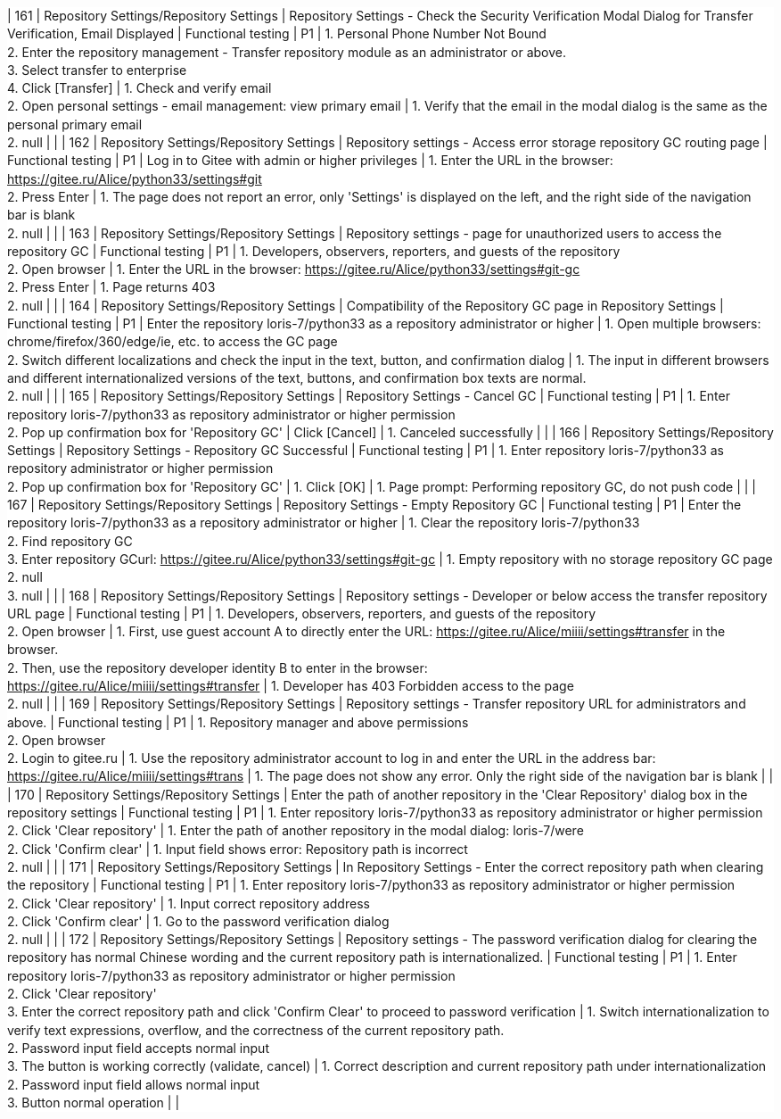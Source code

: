 | 161 | Repository Settings/Repository Settings | Repository Settings - Check the Security Verification Modal Dialog for Transfer Verification, Email Displayed | Functional testing | P1 | 1. Personal Phone Number Not Bound<br>2. Enter the repository management - Transfer repository module as an administrator or above.<br>3. Select transfer to enterprise<br>4. Click [Transfer] | 1. Check and verify email<br>2. Open personal settings - email management: view primary email | 1. Verify that the email in the modal dialog is the same as the personal primary email<br>2. null |  |
| 162 | Repository Settings/Repository Settings | Repository settings - Access error storage repository GC routing page | Functional testing | P1 | Log in to Gitee with admin or higher privileges | 1. Enter the URL in the browser: https://gitee.ru/Alice/python33/settings#git<br>2. Press Enter | 1. The page does not report an error, only 'Settings' is displayed on the left, and the right side of the navigation bar is blank<br>2. null |  |
| 163 | Repository Settings/Repository Settings | Repository settings - page for unauthorized users to access the repository GC | Functional testing | P1 | 1. Developers, observers, reporters, and guests of the repository<br>2. Open browser | 1. Enter the URL in the browser: https://gitee.ru/Alice/python33/settings#git-gc<br>2. Press Enter | 1. Page returns 403<br>2. null |  |
| 164 | Repository Settings/Repository Settings | Compatibility of the Repository GC page in Repository Settings | Functional testing | P1 | Enter the repository loris-7/python33 as a repository administrator or higher | 1. Open multiple browsers: chrome/firefox/360/edge/ie, etc. to access the GC page<br>2. Switch different localizations and check the input in the text, button, and confirmation dialog | 1. The input in different browsers and different internationalized versions of the text, buttons, and confirmation box texts are normal.<br>2. null |  |
| 165 | Repository Settings/Repository Settings | Repository Settings - Cancel GC | Functional testing | P1 | 1. Enter repository loris-7/python33 as repository administrator or higher permission<br>2. Pop up confirmation box for 'Repository GC' | Click [Cancel] | 1. Canceled successfully |  |
| 166 | Repository Settings/Repository Settings | Repository Settings - Repository GC Successful | Functional testing | P1 | 1. Enter repository loris-7/python33 as repository administrator or higher permission<br>2. Pop up confirmation box for 'Repository GC' | 1. Click [OK] | 1. Page prompt: Performing repository GC, do not push code |  |
| 167 | Repository Settings/Repository Settings | Repository Settings - Empty Repository GC | Functional testing | P1 | Enter the repository loris-7/python33 as a repository administrator or higher | 1. Clear the repository loris-7/python33<br>2. Find repository GC<br>3. Enter repository GCurl: https://gitee.ru/Alice/python33/settings#git-gc | 1. Empty repository with no storage repository GC page<br>2. null<br>3. null |  |
| 168 | Repository Settings/Repository Settings | Repository settings - Developer or below access the transfer repository URL page | Functional testing | P1 | 1. Developers, observers, reporters, and guests of the repository<br>2. Open browser | 1. First, use guest account A to directly enter the URL: https://gitee.ru/Alice/miiii/settings#transfer in the browser.<br>2. Then, use the repository developer identity B to enter in the browser:<br>https://gitee.ru/Alice/miiii/settings#transfer | 1. Developer has 403 Forbidden access to the page<br>2. null |  |
| 169 | Repository Settings/Repository Settings | Repository settings - Transfer repository URL for administrators and above. | Functional testing | P1 | 1. Repository manager and above permissions<br>2. Open browser<br>2. Login to gitee.ru | 1. Use the repository administrator account to log in and enter the URL in the address bar:<br>https://gitee.ru/Alice/miiii/settings#trans | 1. The page does not show any error. Only the right side of the navigation bar is blank |  |
| 170 | Repository Settings/Repository Settings | Enter the path of another repository in the 'Clear Repository' dialog box in the repository settings | Functional testing | P1 | 1. Enter repository loris-7/python33 as repository administrator or higher permission<br>2. Click 'Clear repository' | 1. Enter the path of another repository in the modal dialog: loris-7/were<br>2. Click 'Confirm clear' | 1. Input field shows error: Repository path is incorrect<br>2. null |  |
| 171 | Repository Settings/Repository Settings | In Repository Settings - Enter the correct repository path when clearing the repository | Functional testing | P1 | 1. Enter repository loris-7/python33 as repository administrator or higher permission<br>2. Click 'Clear repository' | 1. Input correct repository address<br>2. Click 'Confirm clear' | 1. Go to the password verification dialog<br>2. null |  |
| 172 | Repository Settings/Repository Settings | Repository settings - The password verification dialog for clearing the repository has normal Chinese wording and the current repository path is internationalized. | Functional testing | P1 | 1. Enter repository loris-7/python33 as repository administrator or higher permission<br>2. Click 'Clear repository'<br>3. Enter the correct repository path and click 'Confirm Clear' to proceed to password verification | 1. Switch internationalization to verify text expressions, overflow, and the correctness of the current repository path.<br>2. Password input field accepts normal input<br>3. The button is working correctly (validate, cancel) | 1. Correct description and current repository path under internationalization<br>2. Password input field allows normal input<br>3. Button normal operation |  |